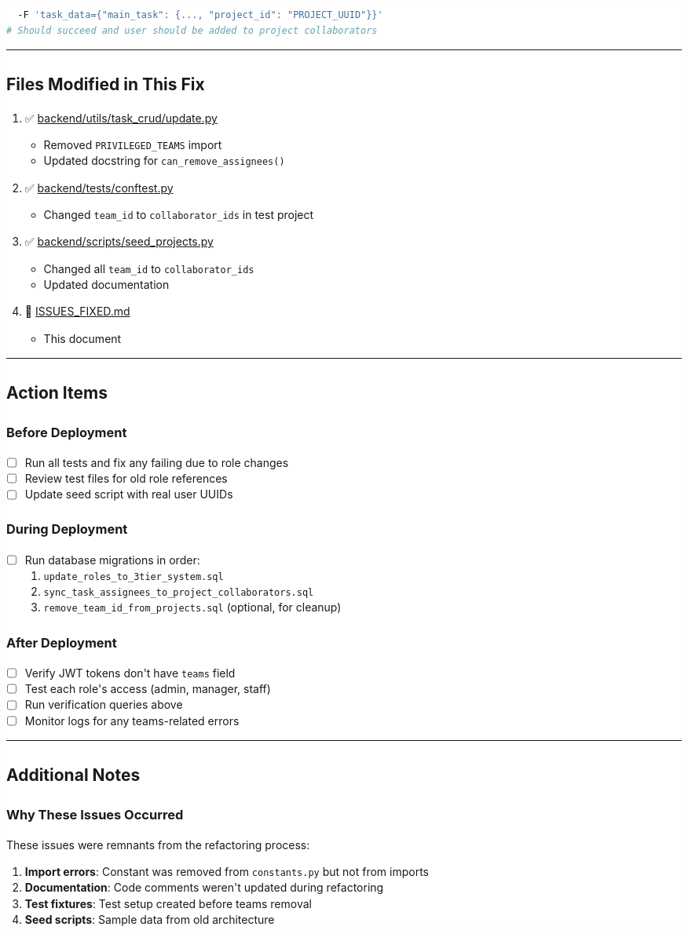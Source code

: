 ```bash
  -F 'task_data={"main_task": {..., "project_id": "PROJECT_UUID"}}'
# Should succeed and user should be added to project collaborators
```

---

## Files Modified in This Fix

1. ✅ [backend/utils/task_crud/update.py](backend/utils/task_crud/update.py)
   - Removed `PRIVILEGED_TEAMS` import
   - Updated docstring for `can_remove_assignees()`

2. ✅ [backend/tests/conftest.py](backend/tests/conftest.py)
   - Changed `team_id` to `collaborator_ids` in test project

3. ✅ [backend/scripts/seed_projects.py](backend/scripts/seed_projects.py)
   - Changed all `team_id` to `collaborator_ids`
   - Updated documentation

4. 📄 [ISSUES_FIXED.md](ISSUES_FIXED.md)
   - This document

---

## Action Items

### Before Deployment
- [ ] Run all tests and fix any failing due to role changes
- [ ] Review test files for old role references
- [ ] Update seed script with real user UUIDs

### During Deployment
- [ ] Run database migrations in order:
  1. `update_roles_to_3tier_system.sql`
  2. `sync_task_assignees_to_project_collaborators.sql`
  3. `remove_team_id_from_projects.sql` (optional, for cleanup)

### After Deployment
- [ ] Verify JWT tokens don't have `teams` field
- [ ] Test each role's access (admin, manager, staff)
- [ ] Run verification queries above
- [ ] Monitor logs for any teams-related errors

---

## Additional Notes

### Why These Issues Occurred

These issues were remnants from the refactoring process:
1. **Import errors**: Constant was removed from `constants.py` but not from imports
2. **Documentation**: Code comments weren't updated during refactoring
3. **Test fixtures**: Test setup created before teams removal
4. **Seed scripts**: Sample data from old architecture
